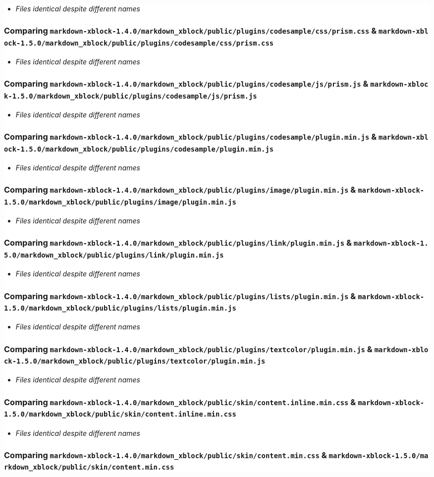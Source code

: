  * *Files identical despite different names*

### Comparing `markdown-xblock-1.4.0/markdown_xblock/public/plugins/codesample/css/prism.css` & `markdown-xblock-1.5.0/markdown_xblock/public/plugins/codesample/css/prism.css`

 * *Files identical despite different names*

### Comparing `markdown-xblock-1.4.0/markdown_xblock/public/plugins/codesample/js/prism.js` & `markdown-xblock-1.5.0/markdown_xblock/public/plugins/codesample/js/prism.js`

 * *Files identical despite different names*

### Comparing `markdown-xblock-1.4.0/markdown_xblock/public/plugins/codesample/plugin.min.js` & `markdown-xblock-1.5.0/markdown_xblock/public/plugins/codesample/plugin.min.js`

 * *Files identical despite different names*

### Comparing `markdown-xblock-1.4.0/markdown_xblock/public/plugins/image/plugin.min.js` & `markdown-xblock-1.5.0/markdown_xblock/public/plugins/image/plugin.min.js`

 * *Files identical despite different names*

### Comparing `markdown-xblock-1.4.0/markdown_xblock/public/plugins/link/plugin.min.js` & `markdown-xblock-1.5.0/markdown_xblock/public/plugins/link/plugin.min.js`

 * *Files identical despite different names*

### Comparing `markdown-xblock-1.4.0/markdown_xblock/public/plugins/lists/plugin.min.js` & `markdown-xblock-1.5.0/markdown_xblock/public/plugins/lists/plugin.min.js`

 * *Files identical despite different names*

### Comparing `markdown-xblock-1.4.0/markdown_xblock/public/plugins/textcolor/plugin.min.js` & `markdown-xblock-1.5.0/markdown_xblock/public/plugins/textcolor/plugin.min.js`

 * *Files identical despite different names*

### Comparing `markdown-xblock-1.4.0/markdown_xblock/public/skin/content.inline.min.css` & `markdown-xblock-1.5.0/markdown_xblock/public/skin/content.inline.min.css`

 * *Files identical despite different names*

### Comparing `markdown-xblock-1.4.0/markdown_xblock/public/skin/content.min.css` & `markdown-xblock-1.5.0/markdown_xblock/public/skin/content.min.css`
